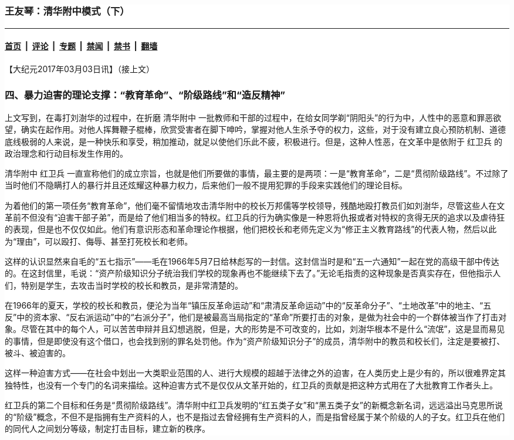 ### 王友琴：清华附中模式（下）

---

#### [首页](../../../..?n8870000) &nbsp;|&nbsp; [评论](../../../../../epoch-comment?n8870000) &nbsp;|&nbsp; [专题](../../../../../epoch-special?n8870000) &nbsp;|&nbsp; [禁闻](../../../../../epoch-news?n8870000) &nbsp;|&nbsp; [禁书](../../../../../books?n8870000) &nbsp;|&nbsp; [翻墙](https://github.com/gfw-breaker/nogfw/blob/master/README.md?n8870000)


<div class="post_content" id="artbody" itemprop="articleBody">
 
 <p>
  【大纪元2017年03月03日讯】（接上文）
 </p>
 <h3>
  四、暴力迫害的理论支撑：“教育革命”、“阶级路线”和“造反精神”
 </h3>
 <p>
  上文写到，在毒打刘澍华的过程中，在折磨
  <ok href="https://www.epochtimes.com/gb/tag/%E6%B8%85%E5%8D%8E%E9%99%84%E4%B8%AD.html">
   清华附中
  </ok>
  一批教师和干部的过程中，在给女同学剃“阴阳头”的行为中，人性中的恶意和罪恶欲望，确实在起作用。对他人挥舞鞭子棍棒，欣赏受害者在脚下呻吟，掌握对他人生杀予夺的权力，这些，对于没有建立良心预防机制、道德底线极弱的人来说，是一种快乐和享受，稍加推动，就足以使他们乐此不疲，积极进行。但是，这种人性恶，在文革中是依附于
  <ok href="https://www.epochtimes.com/gb/tag/%E7%BA%A2%E5%8D%AB%E5%85%B5.html">
   红卫兵
  </ok>
  的政治理念和行动目标发生作用的。
 </p>
 <p>
  <ok href="https://www.epochtimes.com/gb/tag/%E6%B8%85%E5%8D%8E%E9%99%84%E4%B8%AD.html">
   清华附中
  </ok>
  <ok href="https://www.epochtimes.com/gb/tag/%E7%BA%A2%E5%8D%AB%E5%85%B5.html">
   红卫兵
  </ok>
  一直宣称他们的成立宗旨，也就是他们所要做的事情，最主要的是两项：一是“教育革命”，二是“贯彻阶级路线”。不过除了当时他们不隐瞒打人的暴行并且还炫耀这种暴力权力，后来他们一般不提用犯罪的手段来实践他们的理论目标。
 </p>
 <p>
  为着他们的第一项任务“教育革命”，他们毫不留情地攻击清华附中的校长万邦儒等学校领导，残酷地殴打教员们如刘澍华，尽管这些人在文革前不但没有“迫害干部子弟”，而是给了他们相当多的特权。红卫兵的行为确实像是一种恩将仇报或者对特权的贪得无厌的追求以及虐待狂的表现，但是也不仅仅如此。他们有意识形态和革命理论作根据，他们把校长和老师先定义为“修正主义教育路线”的代表人物，然后以此为“理由”，可以殴打、侮辱、甚至打死校长和老师。
 </p>
 <p>
  这样的认识显然来自毛的“五七指示”——毛在1966年5月7日给林彪写的一封信。这封信当时是和“五一六通知”一起在党的高级干部中传达的。在这封信里，毛说：“资产阶级知识分子统治我们学校的现象再也不能继续下去了。”无论毛指责的这种现象是否真实存在，但他指示人们，特别是学生，去攻击当时学校的校长和教员，是非常清楚的。
 </p>
 <p>
  在1966年的夏天，学校的校长和教员，便沦为当年“镇压反革命运动”和“肃清反革命运动”中的“反革命分子”、“土地改革”中的地主、“五反”中的资本家、“反右派运动”中的“右派分子”，他们是被最高当局指定的“革命”所要打击的对象，是做为社会中的一个群体被当作了打击对象。尽管在其中的每个人，可以苦苦申辩并且幻想逃脱，但是，大的形势是不可改变的，比如，刘澍华根本不是什么“流氓”，这是显而易见的事情，但是即使没有这个借口，也会找到别的罪名处罚他。作为“资产阶级知识分子”的成员，清华附中的教员和校长们，注定是要被打、被斗、被迫害的。
 </p>
 <p>
  这样一种迫害方式——在社会中划出一大类职业范围的人、进行大规模的超越于法律之外的迫害，在人类历史上是少有的，所以很难界定其独特性，也没有一个专门的名词来描绘。这种迫害方式不是仅仅从文革开始的，红卫兵的贡献是把这种方式用在了大批教育工作者头上。
 </p>
 <p>
  红卫兵的第二个目标和任务是“贯彻阶级路线”。清华附中红卫兵发明的“红五类子女”和“黑五类子女”的新概念新名词，远远溢出马克思所说的“阶级”概念，不但不是指拥有生产资料的人，也不是指过去曾经拥有生产资料的人，而是指曾经属于某个阶级的人的子女。红卫兵在他们的同代人之间划分等级，制定打击目标，建立新的秩序。
 </p>